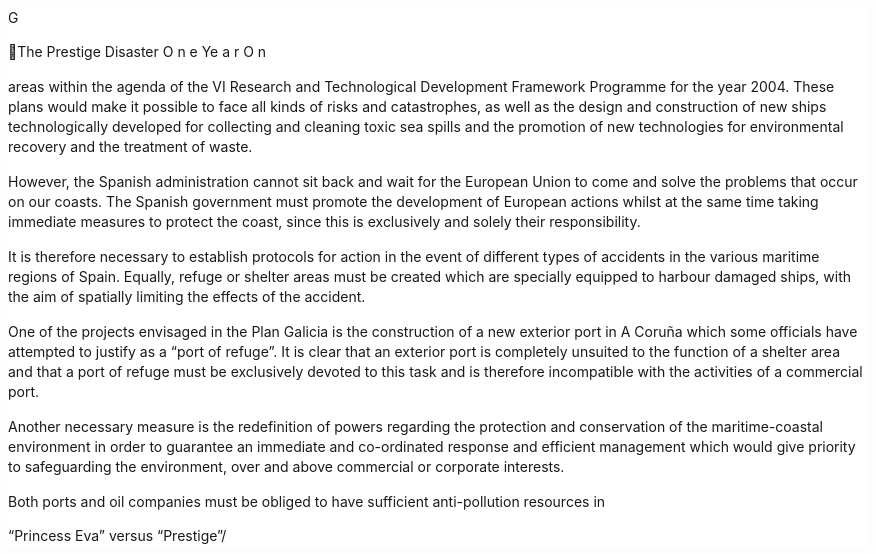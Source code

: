 G

The Prestige Disaster
O n e Ye a r O n

areas within the agenda of the VI Research and
Technological Development Framework Programme
for the year 2004. These plans would make it
possible to face all kinds of risks and catastrophes,
as well as the design and construction of new ships
technologically developed for collecting and
cleaning toxic sea spills and the promotion of new
technologies for environmental recovery and the
treatment of waste.

However, the Spanish administration cannot sit
back and wait for the European Union to come
and solve the problems that occur on our
coasts. The Spanish government must promote
the development of European actions whilst at
the same time taking immediate measures to
protect the coast, since this is exclusively and
solely their responsibility.

It is therefore necessary to establish protocols
for action in the event of different types of
accidents in the various maritime regions of
Spain. Equally, refuge or shelter areas must be
created which are specially equipped to harbour
damaged ships, with the aim of spatially limiting
the effects of the accident.

One of the projects envisaged in the Plan Galicia
is the construction of a new exterior port in A
Coruña which some officials have attempted to
justify as a “port of refuge”.
It is clear that an exterior port is completely
unsuited to the function of a shelter area and
that a port of refuge must be exclusively devoted
to this task and is therefore incompatible with
the activities of a commercial port.

Another necessary measure is the redefinition of
powers regarding the protection and
conservation of the maritime-coastal
environment in order to guarantee an
immediate and co-ordinated response and
efficient management which would give priority
to safeguarding the environment, over and
above commercial or corporate interests.

Both ports and oil companies must be obliged
to have sufficient anti-pollution resources in

“Princess Eva” versus “Prestige”/
